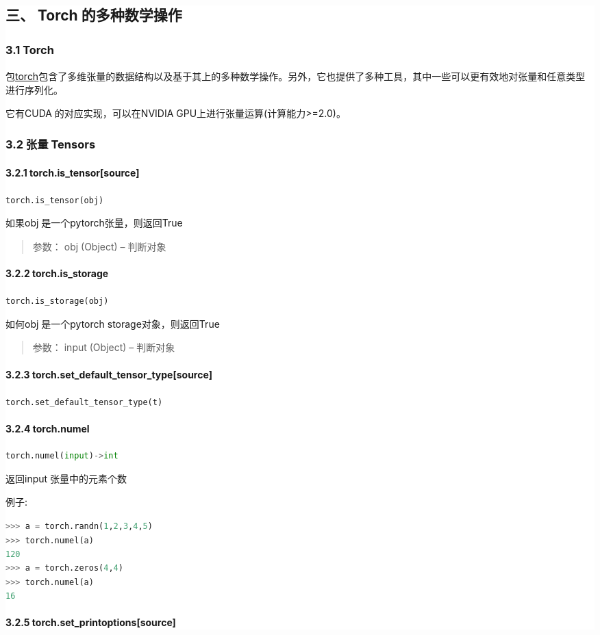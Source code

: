## 三、 Torch 的多种数学操作

### 3.1 Torch

包[torch](https://pytorch-cn.readthedocs.io/zh/latest/package_references/torch/)包含了多维张量的数据结构以及基于其上的多种数学操作。另外，它也提供了多种工具，其中一些可以更有效地对张量和任意类型进行序列化。

它有CUDA 的对应实现，可以在NVIDIA GPU上进行张量运算(计算能力>=2.0)。

### 3.2 张量 Tensors

#### 3.2.1 torch.is_tensor[source]

```Python
torch.is_tensor(obj)
```

如果obj 是一个pytorch张量，则返回True

> 参数： obj (Object) – 判断对象


#### 3.2.2 torch.is_storage 

```python 
torch.is_storage(obj)
```

如何obj 是一个pytorch storage对象，则返回True

> 参数： input (Object) – 判断对象


#### 3.2.3 torch.set_default_tensor_type[source]

```python 
torch.set_default_tensor_type(t)
```

#### 3.2.4 torch.numel

```python 
torch.numel(input)->int
```

返回input 张量中的元素个数

例子:

```Python
>>> a = torch.randn(1,2,3,4,5)
>>> torch.numel(a)
120
>>> a = torch.zeros(4,4)
>>> torch.numel(a)
16
```

#### 3.2.5 torch.set_printoptions[source]
